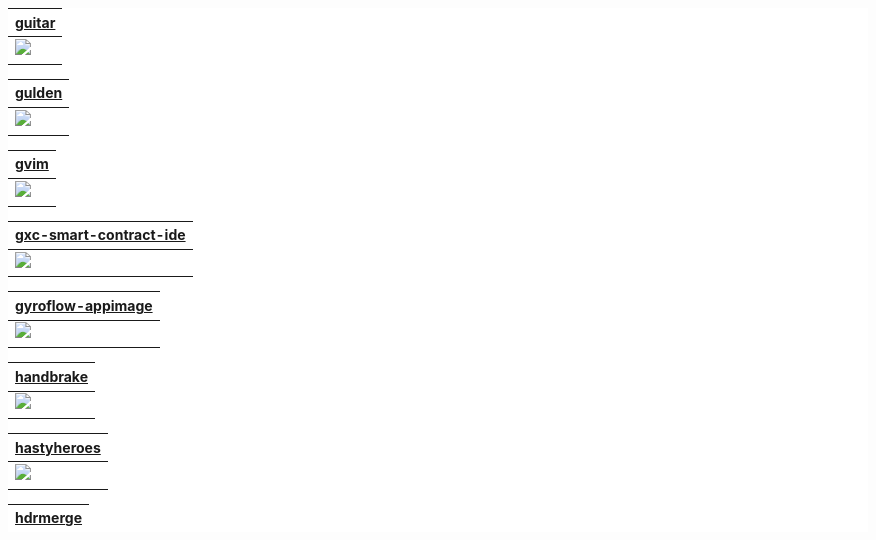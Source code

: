 | [guitar](guitar/guitar.md) |
| ----- |
| [<img src=guitar/guitar.png height=100>](guitar/guitar.md)  |

| [gulden](gulden/gulden.md) |
| ----- |
| [<img src=gulden/gulden.png height=100>](gulden/gulden.md)  |

| [gvim](gvim/gvim.md) |
| ----- |
| [<img src=gvim/gvim.png height=100>](gvim/gvim.md)  |

| [gxc-smart-contract-ide](gxc-smart-contract-ide/gxc-smart-contract-ide.md) |
| ----- |
| [<img src=gxc-smart-contract-ide/gxc-smart-contract-ide.png height=100>](gxc-smart-contract-ide/gxc-smart-contract-ide.md)  |

| [gyroflow-appimage](gyroflow-appimage/gyroflow-appimage.md) |
| ----- |
| [<img src=gyroflow-appimage/gyroflow-appimage.png height=100>](gyroflow-appimage/gyroflow-appimage.md)  |

| [handbrake](handbrake/handbrake.md) |
| ----- |
| [<img src=handbrake/handbrake.png height=100>](handbrake/handbrake.md)  |

| [hastyheroes](hastyheroes/hastyheroes.md) |
| ----- |
| [<img src=hastyheroes/hastyheroes.png height=100>](hastyheroes/hastyheroes.md)  |

| [hdrmerge](hdrmerge/hdrmerge.md) |
| ----- |
